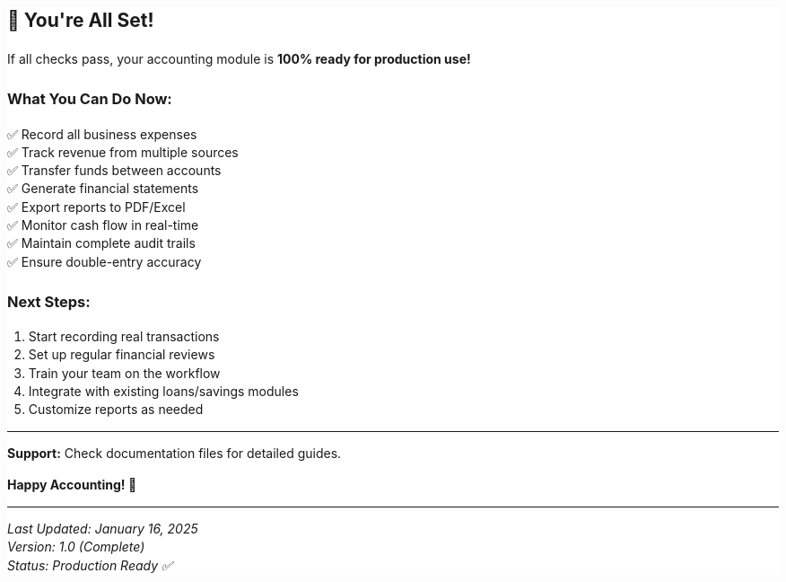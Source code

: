 
## 🎉 You're All Set!

If all checks pass, your accounting module is **100% ready for production use!**

### What You Can Do Now:
✅ Record all business expenses  
✅ Track revenue from multiple sources  
✅ Transfer funds between accounts  
✅ Generate financial statements  
✅ Export reports to PDF/Excel  
✅ Monitor cash flow in real-time  
✅ Maintain complete audit trails  
✅ Ensure double-entry accuracy  

### Next Steps:
1. Start recording real transactions
2. Set up regular financial reviews
3. Train your team on the workflow
4. Integrate with existing loans/savings modules
5. Customize reports as needed

---

**Support:** Check documentation files for detailed guides.

**Happy Accounting! 🚀**

---

*Last Updated: January 16, 2025*  
*Version: 1.0 (Complete)*  
*Status: Production Ready ✅*

